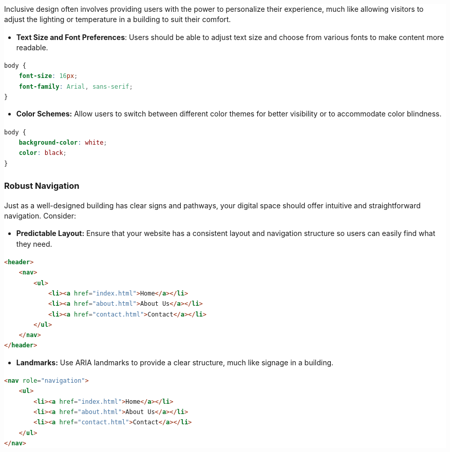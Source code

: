 Inclusive design often involves providing users with the power to personalize their experience, much like allowing visitors to adjust the lighting or temperature in a building to suit their comfort.

* **Text Size and Font Preferences**: Users should be able to adjust text size and choose from various fonts to make content more readable.
    

```css
body {
    font-size: 16px;
    font-family: Arial, sans-serif;
}
```

* **Color Schemes:** Allow users to switch between different color themes for better visibility or to accommodate color blindness.
    

```css
body {
    background-color: white;
    color: black;
}
```

### Robust Navigation

Just as a well-designed building has clear signs and pathways, your digital space should offer intuitive and straightforward navigation. Consider:

* **Predictable Layout:** Ensure that your website has a consistent layout and navigation structure so users can easily find what they need.
    

```html
<header>
    <nav>
        <ul>
            <li><a href="index.html">Home</a></li>
            <li><a href="about.html">About Us</a></li>
            <li><a href="contact.html">Contact</a></li>
        </ul>
    </nav>
</header>
```

* **Landmarks:** Use ARIA landmarks to provide a clear structure, much like signage in a building.
    

```html
<nav role="navigation">
    <ul>
        <li><a href="index.html">Home</a></li>
        <li><a href="about.html">About Us</a></li>
        <li><a href="contact.html">Contact</a></li>
    </ul>
</nav>
```
